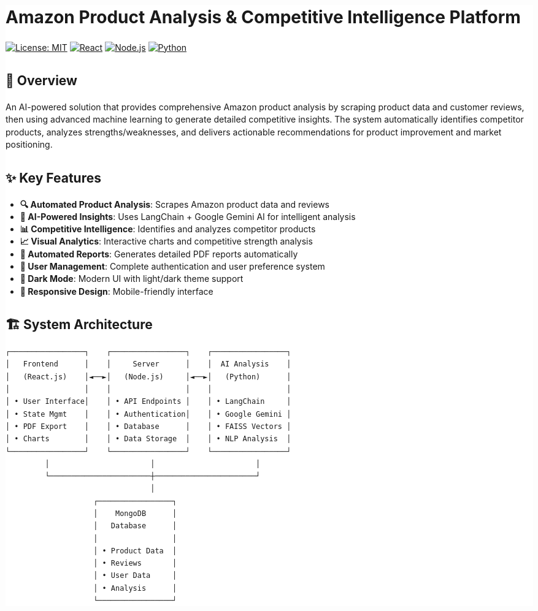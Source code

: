 # Amazon Product Analysis & Competitive Intelligence Platform

[![License: MIT](https://img.shields.io/badge/License-MIT-yellow.svg)](https://opensource.org/licenses/MIT)
[![React](https://img.shields.io/badge/React-18.0-blue.svg)](https://reactjs.org/)
[![Node.js](https://img.shields.io/badge/Node.js-18.0-green.svg)](https://nodejs.org/)
[![Python](https://img.shields.io/badge/Python-3.8+-blue.svg)](https://python.org/)

## 🚀 Overview

An AI-powered solution that provides comprehensive Amazon product analysis by scraping product data and customer reviews, then using advanced machine learning to generate detailed competitive insights. The system automatically identifies competitor products, analyzes strengths/weaknesses, and delivers actionable recommendations for product improvement and market positioning.

## ✨ Key Features

- **🔍 Automated Product Analysis**: Scrapes Amazon product data and reviews
- **🤖 AI-Powered Insights**: Uses LangChain + Google Gemini AI for intelligent analysis
- **📊 Competitive Intelligence**: Identifies and analyzes competitor products
- **📈 Visual Analytics**: Interactive charts and competitive strength analysis
- **📄 Automated Reports**: Generates detailed PDF reports automatically
- **👤 User Management**: Complete authentication and user preference system
- **🌙 Dark Mode**: Modern UI with light/dark theme support
- **📱 Responsive Design**: Mobile-friendly interface

## 🏗️ System Architecture

```
┌─────────────────┐    ┌─────────────────┐    ┌─────────────────┐
│   Frontend      │    │     Server      │    │  AI Analysis    │
│   (React.js)    │◄──►│   (Node.js)     │◄──►│   (Python)      │
│                 │    │                 │    │                 │
│ • User Interface│    │ • API Endpoints │    │ • LangChain     │
│ • State Mgmt    │    │ • Authentication│    │ • Google Gemini │
│ • PDF Export    │    │ • Database      │    │ • FAISS Vectors │
│ • Charts        │    │ • Data Storage  │    │ • NLP Analysis  │
└─────────────────┘    └─────────────────┘    └─────────────────┘
         │                       │                       │
         └───────────────────────┼───────────────────────┘
                                 │
                    ┌─────────────────┐
                    │    MongoDB      │
                    │   Database      │
                    │                 │
                    │ • Product Data  │
                    │ • Reviews       │
                    │ • User Data     │
                    │ • Analysis      │
                    └─────────────────┘
```
